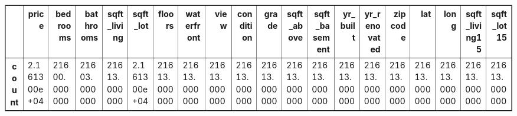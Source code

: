


<div>
<style scoped>
    .dataframe tbody tr th:only-of-type {
        vertical-align: middle;
    }

    .dataframe tbody tr th {
        vertical-align: top;
    }

    .dataframe thead th {
        text-align: right;
    }
</style>
<table border="1" class="dataframe">
  <thead>
    <tr style="text-align: right;">
      <th></th>
      <th>price</th>
      <th>bedrooms</th>
      <th>bathrooms</th>
      <th>sqft_living</th>
      <th>sqft_lot</th>
      <th>floors</th>
      <th>waterfront</th>
      <th>view</th>
      <th>condition</th>
      <th>grade</th>
      <th>sqft_above</th>
      <th>sqft_basement</th>
      <th>yr_built</th>
      <th>yr_renovated</th>
      <th>zipcode</th>
      <th>lat</th>
      <th>long</th>
      <th>sqft_living15</th>
      <th>sqft_lot15</th>
    </tr>
  </thead>
  <tbody>
    <tr>
      <th>count</th>
      <td>2.161300e+04</td>
      <td>21600.000000</td>
      <td>21603.000000</td>
      <td>21613.000000</td>
      <td>2.161300e+04</td>
      <td>21613.000000</td>
      <td>21613.000000</td>
      <td>21613.000000</td>
      <td>21613.000000</td>
      <td>21613.000000</td>
      <td>21613.000000</td>
      <td>21613.000000</td>
      <td>21613.000000</td>
      <td>21613.000000</td>
      <td>21613.000000</td>
      <td>21613.000000</td>
      <td>21613.000000</td>
      <td>21613.000000</td>
      <td>21613.000000</td>
    </tr>
    <tr>